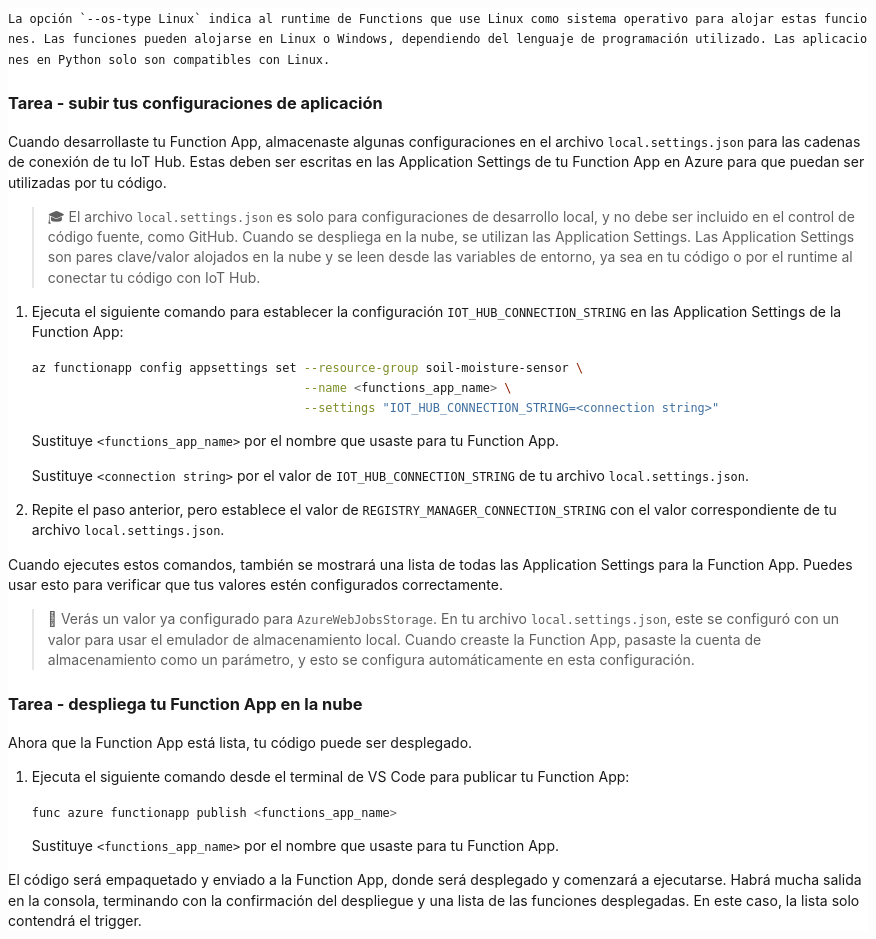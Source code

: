     La opción `--os-type Linux` indica al runtime de Functions que use Linux como sistema operativo para alojar estas funciones. Las funciones pueden alojarse en Linux o Windows, dependiendo del lenguaje de programación utilizado. Las aplicaciones en Python solo son compatibles con Linux.

### Tarea - subir tus configuraciones de aplicación

Cuando desarrollaste tu Function App, almacenaste algunas configuraciones en el archivo `local.settings.json` para las cadenas de conexión de tu IoT Hub. Estas deben ser escritas en las Application Settings de tu Function App en Azure para que puedan ser utilizadas por tu código.

> 🎓 El archivo `local.settings.json` es solo para configuraciones de desarrollo local, y no debe ser incluido en el control de código fuente, como GitHub. Cuando se despliega en la nube, se utilizan las Application Settings. Las Application Settings son pares clave/valor alojados en la nube y se leen desde las variables de entorno, ya sea en tu código o por el runtime al conectar tu código con IoT Hub.

1. Ejecuta el siguiente comando para establecer la configuración `IOT_HUB_CONNECTION_STRING` en las Application Settings de la Function App:

    ```sh
    az functionapp config appsettings set --resource-group soil-moisture-sensor \
                                          --name <functions_app_name> \
                                          --settings "IOT_HUB_CONNECTION_STRING=<connection string>"
    ```

    Sustituye `<functions_app_name>` por el nombre que usaste para tu Function App.

    Sustituye `<connection string>` por el valor de `IOT_HUB_CONNECTION_STRING` de tu archivo `local.settings.json`.

1. Repite el paso anterior, pero establece el valor de `REGISTRY_MANAGER_CONNECTION_STRING` con el valor correspondiente de tu archivo `local.settings.json`.

Cuando ejecutes estos comandos, también se mostrará una lista de todas las Application Settings para la Function App. Puedes usar esto para verificar que tus valores estén configurados correctamente.

> 💁 Verás un valor ya configurado para `AzureWebJobsStorage`. En tu archivo `local.settings.json`, este se configuró con un valor para usar el emulador de almacenamiento local. Cuando creaste la Function App, pasaste la cuenta de almacenamiento como un parámetro, y esto se configura automáticamente en esta configuración.

### Tarea - despliega tu Function App en la nube

Ahora que la Function App está lista, tu código puede ser desplegado.

1. Ejecuta el siguiente comando desde el terminal de VS Code para publicar tu Function App:

    ```sh
    func azure functionapp publish <functions_app_name>
    ```

    Sustituye `<functions_app_name>` por el nombre que usaste para tu Function App.

El código será empaquetado y enviado a la Function App, donde será desplegado y comenzará a ejecutarse. Habrá mucha salida en la consola, terminando con la confirmación del despliegue y una lista de las funciones desplegadas. En este caso, la lista solo contendrá el trigger.
